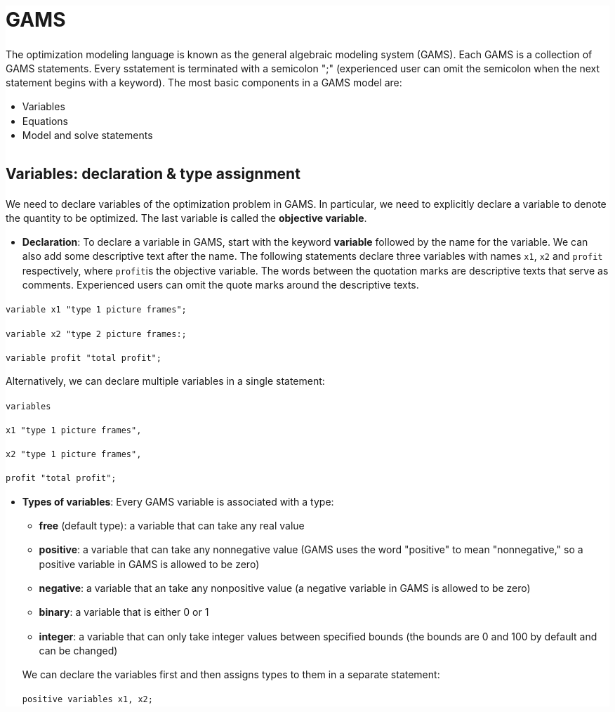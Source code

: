 # GAMS

The optimization modeling language is known as the general algebraic modeling system (GAMS). Each GAMS is a collection of GAMS statements. Every sstatement is terminated with a semicolon ";" (experienced user can omit the semicolon when the next statement begins with a keyword). The most basic components in a GAMS model are: 

- Variables
- Equations
- Model and solve statements

## Variables: declaration & type assignment

We need to declare variables of the optimization problem in GAMS. In particular, we need to explicitly declare a variable to denote the quantity to be optimized. The last variable is called the **objective variable**. 

- **Declaration**: To declare a variable in GAMS, start with the keyword **variable** followed by the name for the variable. We can also add some descriptive text after the name. The following statements declare three variables with names `x1`, `x2` and `profit` respectively, where `profit`is the objective variable. The words between the quotation marks are descriptive texts that serve as comments. Experienced users can omit the quote marks around the descriptive texts.

`variable x1 "type 1 picture frames";`

`variable x2 "type 2 picture frames:;`

`variable profit "total profit";`

Alternatively, we can declare multiple variables in a single statement:

`variables`

  `x1 "type 1 picture frames",`
  
  `x2 "type 1 picture frames",`
  
   `profit "total profit";`
   
- **Types of variables**: Every GAMS variable is associated with a type:

  - **free** (default type): a variable that can take any real value 
  
  - **positive**: a variable that can take any nonnegative value (GAMS uses the word "positive" to mean "nonnegative," so a positive variable in GAMS is allowed to be zero)
  
  - **negative**: a variable that an take any nonpositive value (a negative variable in GAMS is allowed to be zero)
  
  - **binary**: a variable that is either 0 or 1
  
  - **integer**: a variable that can only take integer values between specified bounds (the bounds are 0 and 100 by default and can be changed)
  
  We can declare the variables first and then assigns types to them in a separate statement:
  
  `positive variables x1, x2;`
  